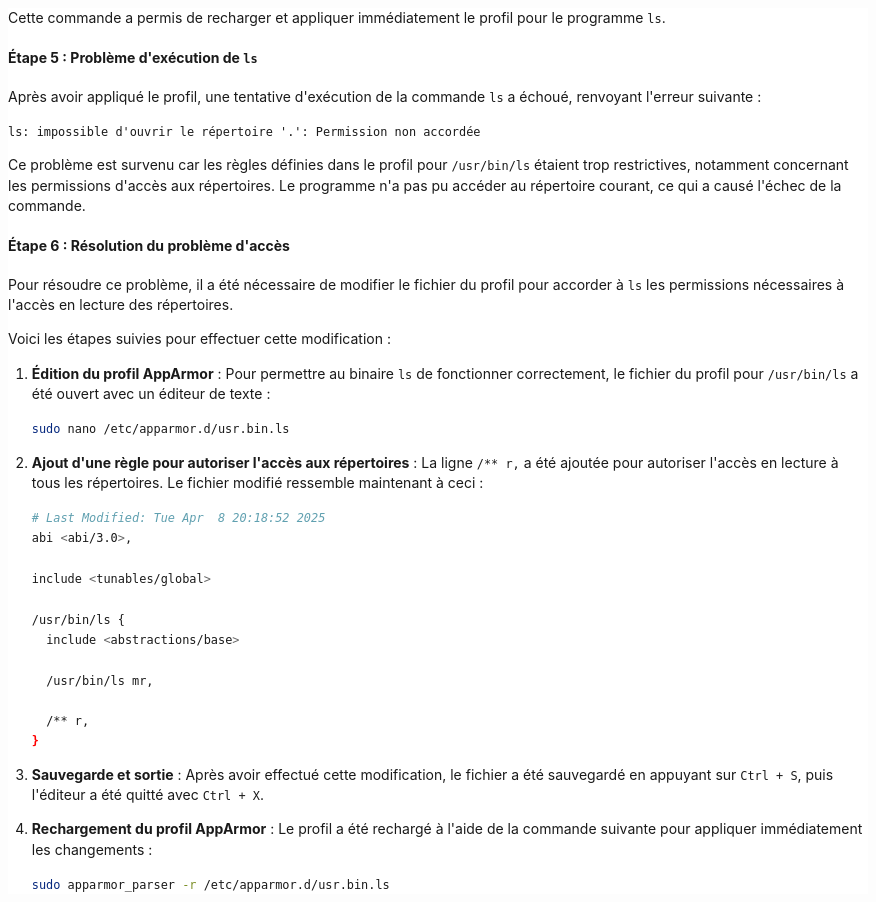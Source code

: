 Cette commande a permis de recharger et appliquer immédiatement le profil pour le programme `ls`.

#### Étape 5 : Problème d'exécution de `ls`

Après avoir appliqué le profil, une tentative d'exécution de la commande `ls` a échoué, renvoyant l'erreur suivante :

```
ls: impossible d'ouvrir le répertoire '.': Permission non accordée
```

Ce problème est survenu car les règles définies dans le profil pour `/usr/bin/ls` étaient trop restrictives, notamment concernant les permissions d'accès aux répertoires. Le programme n'a pas pu accéder au répertoire courant, ce qui a causé l'échec de la commande.

#### Étape 6 : Résolution du problème d'accès

Pour résoudre ce problème, il a été nécessaire de modifier le fichier du profil pour accorder à `ls` les permissions nécessaires à l'accès en lecture des répertoires.

Voici les étapes suivies pour effectuer cette modification :

1. **Édition du profil AppArmor** :
   Pour permettre au binaire `ls` de fonctionner correctement, le fichier du profil pour `/usr/bin/ls` a été ouvert avec un éditeur de texte :

   ```bash
   sudo nano /etc/apparmor.d/usr.bin.ls
   ```

2. **Ajout d'une règle pour autoriser l'accès aux répertoires** :
   La ligne `/** r,` a été ajoutée pour autoriser l'accès en lecture à tous les répertoires. Le fichier modifié ressemble maintenant à ceci :

   ```bash
   # Last Modified: Tue Apr  8 20:18:52 2025
   abi <abi/3.0>,

   include <tunables/global>

   /usr/bin/ls {
     include <abstractions/base>

     /usr/bin/ls mr,

     /** r,
   }
   ```

3. **Sauvegarde et sortie** :
   Après avoir effectué cette modification, le fichier a été sauvegardé en appuyant sur `Ctrl + S`, puis l'éditeur a été quitté avec `Ctrl + X`.

4. **Rechargement du profil AppArmor** :
   Le profil a été rechargé à l'aide de la commande suivante pour appliquer immédiatement les changements :

   ```bash
   sudo apparmor_parser -r /etc/apparmor.d/usr.bin.ls
   ```
